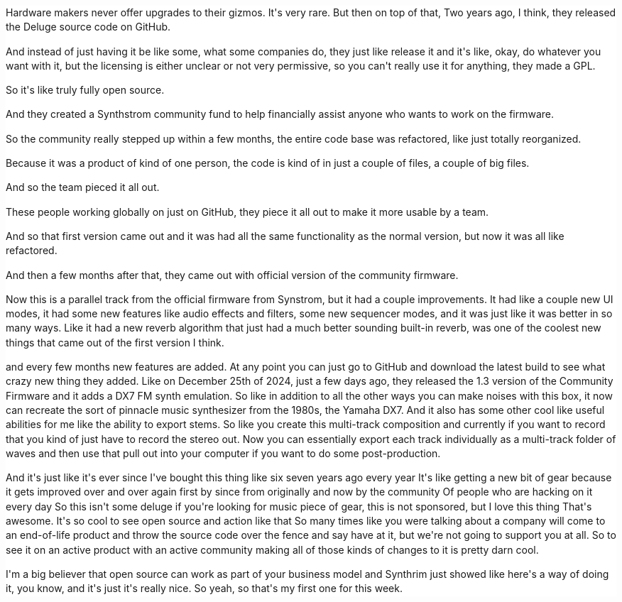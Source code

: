Hardware makers never offer upgrades to their gizmos. It's very rare. But then on top of that, Two years ago, I think, they released the Deluge source code on GitHub.

And instead of just having it be like some, what some companies do, they just like release it and it's like, okay, do whatever you want with it, but the licensing is either unclear or not very permissive, so you can't really use it for anything, they made a GPL.

So it's like truly fully open source.

And they created a Synthstrom community fund to help financially assist anyone who wants to work on the firmware.

So the community really stepped up within a few months, the entire code base was refactored, like just totally reorganized.

Because it was a product of kind of one person, the code is kind of in just a couple of files, a couple of big files.

And so the team pieced it all out.

These people working globally on just on GitHub, they piece it all out to make it more usable by a team.

And so that first version came out and it was had all the same functionality as the normal version, but now it was all like refactored.

And then a few months after that, they came out with official version of the community firmware.

Now this is a parallel track from the official firmware from Synstrom, but it had a couple improvements. It had like a couple new UI modes, it had some new features like audio effects and filters, some new sequencer modes, and it was just like it was better in so many ways. Like it had a new reverb algorithm that just had a much better sounding built-in reverb, was one of the coolest new things that came out of the first version I think.

and every few months new features are added. At any point you can just go to GitHub and download the latest build to see what crazy new thing they added. Like on December 25th of 2024, just a few days ago, they released the 1.3 version of the Community Firmware and it adds a DX7 FM synth emulation. So like in addition to all the other ways you can make noises with this box, it now can recreate the sort of pinnacle music synthesizer from the 1980s, the Yamaha DX7. And it also has some other cool like useful abilities for me like the ability to export stems. So like you create this multi-track composition and currently if you want to record that you kind of just have to record the stereo out. Now you can essentially export each track individually as a multi-track folder of waves and then use that pull out into your computer if you want to do some post-production.

And it's just like it's ever since I've bought this thing like six seven years ago every year It's like getting a new bit of gear because it gets improved over and over again first by since from originally and now by the community Of people who are hacking on it every day So this isn't some deluge if you're looking for music piece of gear, this is not sponsored, but I love this thing That's awesome. It's so cool to see open source and action like that So many times like you were talking about a company will come to an end-of-life product and throw the source code over the fence and say have at it, but we're not going to support you at all. So to see it on an active product with an active community making all of those kinds of changes to it is pretty darn cool.

I'm a big believer that open source can work as part of your business model and Synthrim just showed like here's a way of doing it, you know, and it's just it's really nice. So yeah, so that's my first one for this week.
